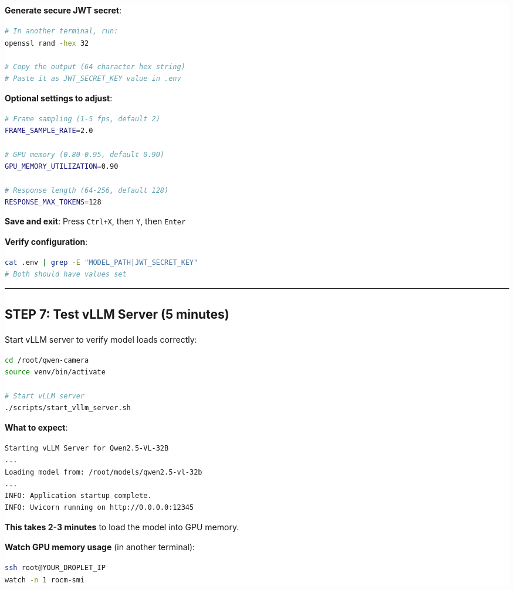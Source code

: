 **Generate secure JWT secret**:
```bash
# In another terminal, run:
openssl rand -hex 32

# Copy the output (64 character hex string)
# Paste it as JWT_SECRET_KEY value in .env
```

**Optional settings to adjust**:
```bash
# Frame sampling (1-5 fps, default 2)
FRAME_SAMPLE_RATE=2.0

# GPU memory (0.80-0.95, default 0.90)
GPU_MEMORY_UTILIZATION=0.90

# Response length (64-256, default 128)
RESPONSE_MAX_TOKENS=128
```

**Save and exit**: Press `Ctrl+X`, then `Y`, then `Enter`

**Verify configuration**:
```bash
cat .env | grep -E "MODEL_PATH|JWT_SECRET_KEY"
# Both should have values set
```

---

## STEP 7: Test vLLM Server (5 minutes)

Start vLLM server to verify model loads correctly:

```bash
cd /root/qwen-camera
source venv/bin/activate

# Start vLLM server
./scripts/start_vllm_server.sh
```

**What to expect**:
```
Starting vLLM Server for Qwen2.5-VL-32B
...
Loading model from: /root/models/qwen2.5-vl-32b
...
INFO: Application startup complete.
INFO: Uvicorn running on http://0.0.0.0:12345
```

**This takes 2-3 minutes** to load the model into GPU memory.

**Watch GPU memory usage** (in another terminal):
```bash
ssh root@YOUR_DROPLET_IP
watch -n 1 rocm-smi
```

